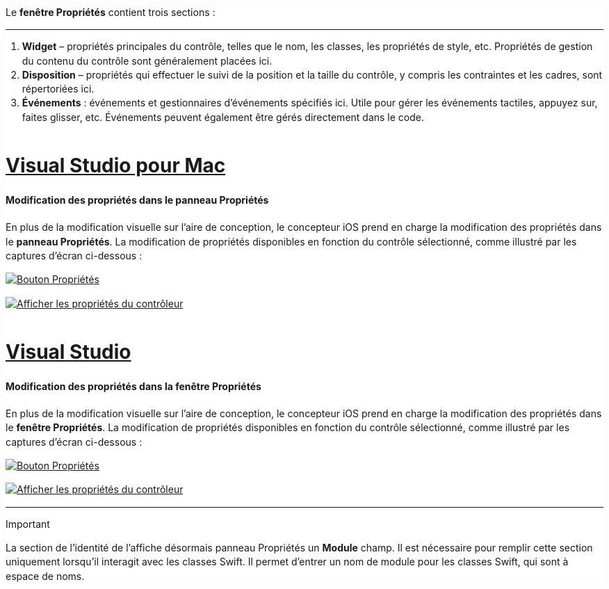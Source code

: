 Le **fenêtre Propriétés** contient trois sections :

-----

1.  **Widget** – propriétés principales du contrôle, telles que le nom, les classes, les propriétés de style, etc. Propriétés de gestion du contenu du contrôle sont généralement placées ici.
2.  **Disposition** – propriétés qui effectuer le suivi de la position et la taille du contrôle, y compris les contraintes et les cadres, sont répertoriées ici.
3.  **Événements** : événements et gestionnaires d’événements spécifiés ici. Utile pour gérer les événements tactiles, appuyez sur, faites glisser, etc. Événements peuvent également être gérés directement dans le code.

# <a name="visual-studio-for-mactabvsmac"></a>[Visual Studio pour Mac](#tab/vsmac)

#### <a name="editing-properties-in-the-properties-pad"></a>Modification des propriétés dans le panneau Propriétés

En plus de la modification visuelle sur l’aire de conception, le concepteur iOS prend en charge la modification des propriétés dans le **panneau Propriétés**. La modification de propriétés disponibles en fonction du contrôle sélectionné, comme illustré par les captures d’écran ci-dessous :

[![Bouton Propriétés](introduction-images/18a-buttonpropertiespad-vsmac.png "bouton Propriétés")](introduction-images/18a-buttonpropertiespad-vsmac-large.png#lightbox)

[![Afficher les propriétés du contrôleur](introduction-images/18b-viewcontrollerpropertiespad-vsmac.png "afficher les propriétés du contrôleur")](introduction-images/18b-viewcontrollerpropertiespad-vsmac-large.png#lightbox)

# <a name="visual-studiotabvswin"></a>[Visual Studio](#tab/vswin)

#### <a name="editing-properties-in-the-properties-window"></a>Modification des propriétés dans la fenêtre Propriétés

En plus de la modification visuelle sur l’aire de conception, le concepteur iOS prend en charge la modification des propriétés dans le **fenêtre Propriétés**. La modification de propriétés disponibles en fonction du contrôle sélectionné, comme illustré par les captures d’écran ci-dessous :

[![Bouton Propriétés](introduction-images/18a-buttonpropertieswindow-vs.png "bouton Propriétés")](introduction-images/18a-buttonpropertieswindow-vs-large.png#lightbox)

[![Afficher les propriétés du contrôleur](introduction-images/18b-viewcontrollerpropertieswindow-vs.png "afficher les propriétés du contrôleur")](introduction-images/18b-viewcontrollerpropertieswindow-vs-large.png#lightbox)

-----

> [!IMPORTANT]
> La section de l’identité de l’affiche désormais panneau Propriétés un **Module** champ. Il est nécessaire pour remplir cette section uniquement lorsqu’il interagit avec les classes Swift. Il permet d’entrer un nom de module pour les classes Swift, qui sont à espace de noms.
